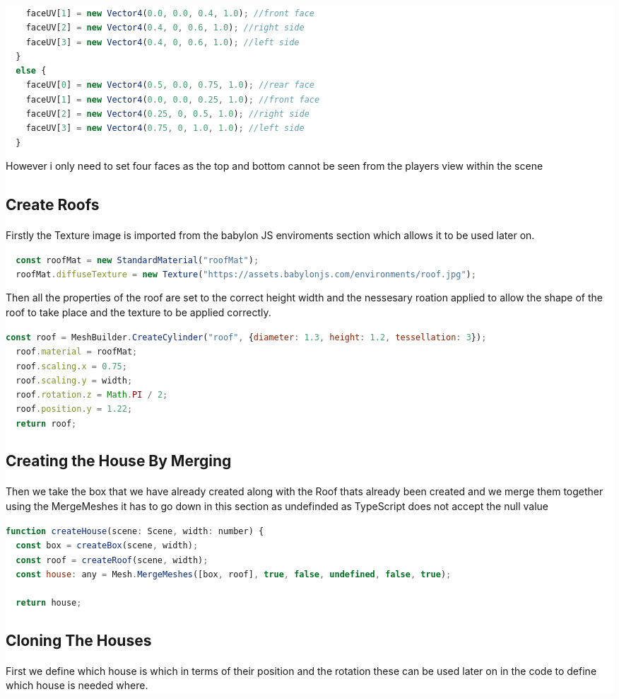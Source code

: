  ```javascript
      faceUV[1] = new Vector4(0.0, 0.0, 0.4, 1.0); //front face
      faceUV[2] = new Vector4(0.4, 0, 0.6, 1.0); //right side
      faceUV[3] = new Vector4(0.4, 0, 0.6, 1.0); //left side
    }
    else {
      faceUV[0] = new Vector4(0.5, 0.0, 0.75, 1.0); //rear face
      faceUV[1] = new Vector4(0.0, 0.0, 0.25, 1.0); //front face
      faceUV[2] = new Vector4(0.25, 0, 0.5, 1.0); //right side
      faceUV[3] = new Vector4(0.75, 0, 1.0, 1.0); //left side
    }
  ```
  However i only need to set four faces as the top and bottom cannot be seen from the players view within the scene 

  ## Create Roofs
  Firstly the Texture image is imported from the babylon JS enviroments section which allows it to be used later on.

  ```javascript
    const roofMat = new StandardMaterial("roofMat");
    roofMat.diffuseTexture = new Texture("https://assets.babylonjs.com/environments/roof.jpg");
  ```

  Then all the properties of the roof are set to the correct height width and the nessesary roation applied to allow the shape of the roof to take place and the texture to be applied correctly.

  ```javascript
  const roof = MeshBuilder.CreateCylinder("roof", {diameter: 1.3, height: 1.2, tessellation: 3});
    roof.material = roofMat;
    roof.scaling.x = 0.75;
    roof.scaling.y = width;
    roof.rotation.z = Math.PI / 2;
    roof.position.y = 1.22;
    return roof;
  ```

  ## Creating the House By Merging
 
 Then we take the box that we have already created along with the Roof thats already been created and we merge them together using the MergeMeshes it has to go down in this section as undefinded as TypeScript does not accept the null value
  ```javascript
  function createHouse(scene: Scene, width: number) {
    const box = createBox(scene, width);
    const roof = createRoof(scene, width);
    const house: any = Mesh.MergeMeshes([box, roof], true, false, undefined, false, true);
    
    return house;
  ```

  ## Cloning The Houses
  First we define which house is which in terms of their position and the rotation these can be used later on in the code to define which house is needed where.
  